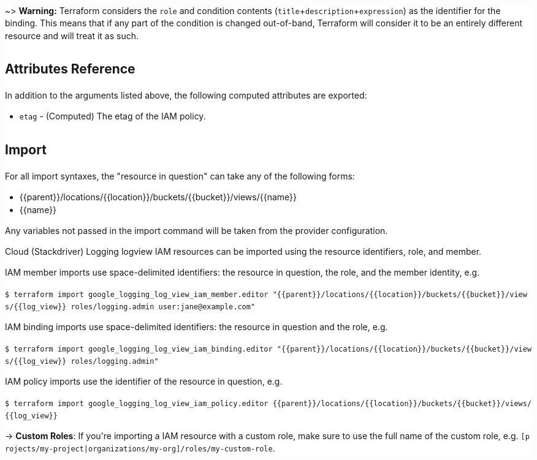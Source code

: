 ~> **Warning:** Terraform considers the `role` and condition contents (`title`+`description`+`expression`) as the
  identifier for the binding. This means that if any part of the condition is changed out-of-band, Terraform will
  consider it to be an entirely different resource and will treat it as such.
## Attributes Reference

In addition to the arguments listed above, the following computed attributes are
exported:

* `etag` - (Computed) The etag of the IAM policy.

## Import

For all import syntaxes, the "resource in question" can take any of the following forms:

* {{parent}}/locations/{{location}}/buckets/{{bucket}}/views/{{name}}
* {{name}}

Any variables not passed in the import command will be taken from the provider configuration.

Cloud (Stackdriver) Logging logview IAM resources can be imported using the resource identifiers, role, and member.

IAM member imports use space-delimited identifiers: the resource in question, the role, and the member identity, e.g.
```
$ terraform import google_logging_log_view_iam_member.editor "{{parent}}/locations/{{location}}/buckets/{{bucket}}/views/{{log_view}} roles/logging.admin user:jane@example.com"
```

IAM binding imports use space-delimited identifiers: the resource in question and the role, e.g.
```
$ terraform import google_logging_log_view_iam_binding.editor "{{parent}}/locations/{{location}}/buckets/{{bucket}}/views/{{log_view}} roles/logging.admin"
```

IAM policy imports use the identifier of the resource in question, e.g.
```
$ terraform import google_logging_log_view_iam_policy.editor {{parent}}/locations/{{location}}/buckets/{{bucket}}/views/{{log_view}}
```

-> **Custom Roles**: If you're importing a IAM resource with a custom role, make sure to use the
 full name of the custom role, e.g. `[projects/my-project|organizations/my-org]/roles/my-custom-role`.
